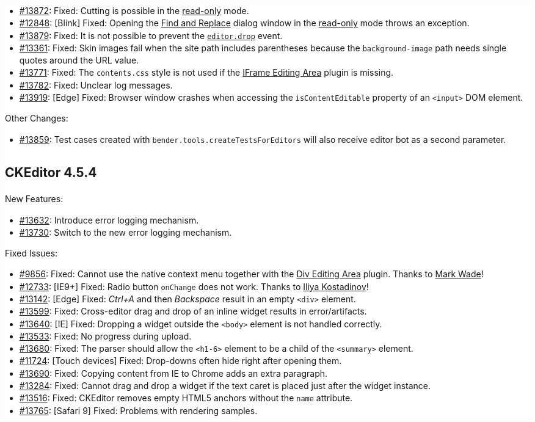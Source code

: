* [#13872](https://dev.ckeditor.com/ticket/13872): Fixed: Cutting is possible in the [read-only](https://ckeditor.com/docs/ckeditor4/latest/api/CKEDITOR_editor.html#property-readOnly) mode.
* [#12848](https://dev.ckeditor.com/ticket/12848): [Blink] Fixed: Opening the [Find and Replace](https://ckeditor.com/cke4/addon/find) dialog window in the [read-only](https://ckeditor.com/docs/ckeditor4/latest/api/CKEDITOR_editor.html#property-readOnly) mode throws an exception.
* [#13879](https://dev.ckeditor.com/ticket/13879): Fixed: It is not possible to prevent the [`editor.drop`](https://ckeditor.com/docs/ckeditor4/latest/api/CKEDITOR_editor.html#event-drop) event.
* [#13361](https://dev.ckeditor.com/ticket/13361): Fixed: Skin images fail when the site path includes parentheses because the `background-image` path needs single quotes around the URL value.
* [#13771](https://dev.ckeditor.com/ticket/13771): Fixed: The `contents.css` style is not used if the [IFrame Editing Area](https://ckeditor.com/cke4/addon/wysiwygarea) plugin is missing.
* [#13782](https://dev.ckeditor.com/ticket/13782): Fixed: Unclear log messages.
* [#13919](https://dev.ckeditor.com/ticket/13919): [Edge] Fixed: Browser window crashes when accessing the `isContentEditable` property of an `<input>` DOM element.

Other Changes:

* [#13859](https://dev.ckeditor.com/ticket/13859): Test cases created with `bender.tools.createTestsForEditors` will also receive editor bot as a second parameter.

## CKEditor 4.5.4

New Features:

* [#13632](https://dev.ckeditor.com/ticket/13632): Introduce error logging mechanism.
* [#13730](https://dev.ckeditor.com/ticket/13730): Switch to the new error logging mechanism.

Fixed Issues:

* [#9856](https://dev.ckeditor.com/ticket/9856): Fixed: Cannot use the native context menu together with the [Div Editing Area](https://ckeditor.com/cke4/addon/divarea) plugin. Thanks to [Mark Wade](https://github.com/mark-wade)!
* [#12733](https://dev.ckeditor.com/ticket/12733): [IE9+] Fixed: Radio button `onChange` does not work. Thanks to [Iliya Kostadinov](https://github.com/iliyakostadinov)!
* [#13142](https://dev.ckeditor.com/ticket/13142): [Edge] Fixed: *Ctrl+A* and then *Backspace* result in an empty `<div>` element.
* [#13599](https://dev.ckeditor.com/ticket/13599): Fixed: Cross-editor drag and drop of an inline widget results in error/artifacts.
* [#13640](https://dev.ckeditor.com/ticket/13640): [IE] Fixed: Dropping a widget outside the `<body>` element is not handled correctly.
* [#13533](https://dev.ckeditor.com/ticket/13533): Fixed: No progress during upload.
* [#13680](https://dev.ckeditor.com/ticket/13680): Fixed: The parser should allow the `<h1-6>` element to be a child of the `<summary>` element.
* [#11724](https://dev.ckeditor.com/ticket/11724): [Touch devices] Fixed: Drop-downs often hide right after opening them.
* [#13690](https://dev.ckeditor.com/ticket/13690): Fixed: Copying content from IE to Chrome adds an extra paragraph.
* [#13284](https://dev.ckeditor.com/ticket/13284): Fixed: Cannot drag and drop a widget if the text caret is placed just after the widget instance.
* [#13516](https://dev.ckeditor.com/ticket/13516): Fixed: CKEditor removes empty HTML5 anchors without the `name` attribute.
* [#13765](https://dev.ckeditor.com/ticket/13765): [Safari 9] Fixed: Problems with rendering samples.
